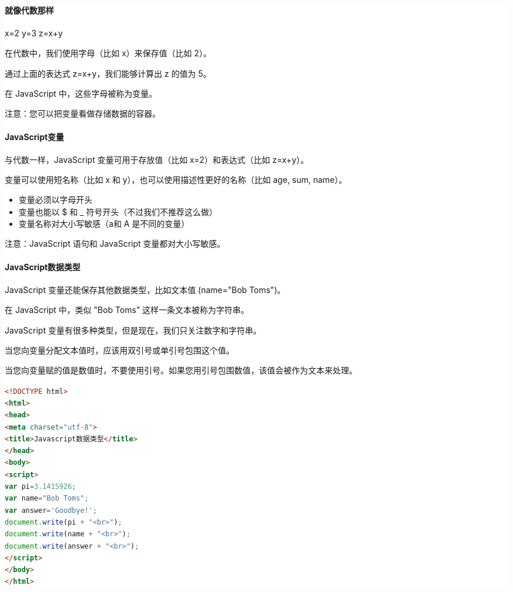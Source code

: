   #### 就像代数那样

  x=2
  y=3
  z=x+y

  在代数中，我们使用字母（比如 x）来保存值（比如 2）。

  通过上面的表达式 z=x+y，我们能够计算出 z 的值为 5。

  在 JavaScript 中，这些字母被称为变量。

  注意：您可以把变量看做存储数据的容器。

#### JavaScript变量

与代数一样，JavaScript 变量可用于存放值（比如 x=2）和表达式（比如 z=x+y）。

变量可以使用短名称（比如 x 和 y），也可以使用描述性更好的名称（比如 age, sum, name）。

- 变量必须以字母开头
- 变量也能以 $ 和 _ 符号开头（不过我们不推荐这么做）
- 变量名称对大小写敏感（a和 A 是不同的变量）

注意：JavaScript 语句和 JavaScript 变量都对大小写敏感。

#### JavaScript数据类型

JavaScript 变量还能保存其他数据类型，比如文本值 (name="Bob Toms")。

在 JavaScript 中，类似 "Bob Toms" 这样一条文本被称为字符串。

JavaScript 变量有很多种类型，但是现在，我们只关注数字和字符串。

当您向变量分配文本值时，应该用双引号或单引号包围这个值。

当您向变量赋的值是数值时，不要使用引号。如果您用引号包围数值，该值会被作为文本来处理。

```html
<!DOCTYPE html>
<html>
<head> 
<meta charset="utf-8"> 
<title>Javascript数据类型</title> 
</head>
<body>
<script>
var pi=3.1415926;
var name="Bob Toms";
var answer='Goodbye!';
document.write(pi + "<br>");
document.write(name + "<br>");
document.write(answer + "<br>");
</script>
</body>
</html>
```
